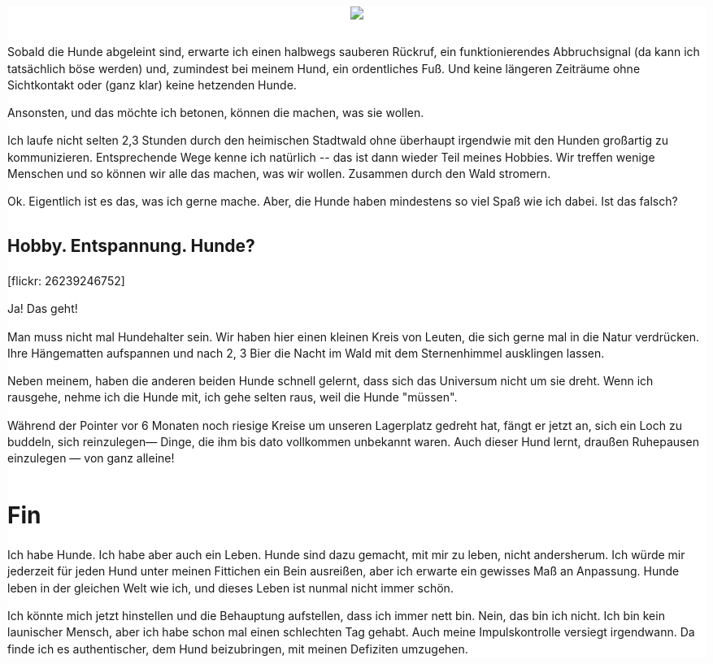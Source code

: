 <div style="text-align:center;width:100%;margin-top:25px;margin-bottom:25px"><img class="img-rounded" src="https://media.giphy.com/media/grSoZtiKzeNtS/giphy.gif" /></div>

Sobald die Hunde abgeleint sind, erwarte ich einen halbwegs sauberen
Rückruf, ein funktionierendes Abbruchsignal (da kann ich tatsächlich
böse werden) und, zumindest bei meinem Hund, ein ordentliches Fuß. Und
keine längeren Zeiträume ohne Sichtkontakt oder (ganz klar) keine
hetzenden Hunde.

Ansonsten, und das möchte ich betonen, können die machen, was sie
wollen.

Ich laufe nicht selten 2,3 Stunden durch den heimischen Stadtwald ohne
überhaupt irgendwie mit den Hunden großartig zu kommunizieren. Entsprechende
Wege kenne ich natürlich -- das ist dann wieder Teil meines Hobbies.
Wir treffen wenige Menschen und so können wir alle das machen, was wir
wollen. Zusammen durch den Wald stromern.

Ok. Eigentlich ist es das, was ich gerne mache. Aber, die Hunde haben
mindestens so viel Spaß wie ich dabei. Ist das falsch?

## Hobby. Entspannung. Hunde?

[flickr: 26239246752]

Ja! Das geht!

Man muss nicht mal Hundehalter sein. Wir haben hier einen kleinen
Kreis von Leuten, die sich gerne mal in die Natur verdrücken. Ihre
Hängematten aufspannen und nach 2, 3 Bier die Nacht im Wald mit dem
Sternenhimmel ausklingen lassen.

Neben meinem, haben die anderen beiden Hunde schnell gelernt, dass sich das
Universum nicht um sie dreht. Wenn ich rausgehe, nehme ich die Hunde
mit, ich gehe selten raus, weil die Hunde "müssen".

Während der Pointer vor 6 Monaten noch riesige Kreise um unseren
Lagerplatz gedreht hat, fängt er jetzt an, sich ein Loch zu buddeln,
sich reinzulegen— Dinge, die ihm bis
dato vollkommen unbekannt waren. Auch dieser Hund lernt, draußen Ruhepausen
einzulegen — von ganz alleine!

# Fin

Ich habe Hunde. Ich habe aber auch ein Leben. Hunde sind dazu gemacht, mit
mir zu leben, nicht andersherum. Ich würde mir jederzeit für jeden Hund
unter meinen Fittichen ein Bein ausreißen, aber ich erwarte ein
gewisses Maß an Anpassung. Hunde leben in der gleichen Welt wie ich,
und dieses Leben ist nunmal nicht immer schön.

Ich könnte mich jetzt hinstellen und die Behauptung aufstellen, dass ich
immer nett bin. Nein, das bin ich nicht. Ich bin kein launischer Mensch,
aber ich habe schon mal einen schlechten Tag gehabt. Auch meine
Impulskontrolle versiegt irgendwann. Da finde ich es authentischer, dem
Hund beizubringen, mit meinen Defiziten umzugehen.
